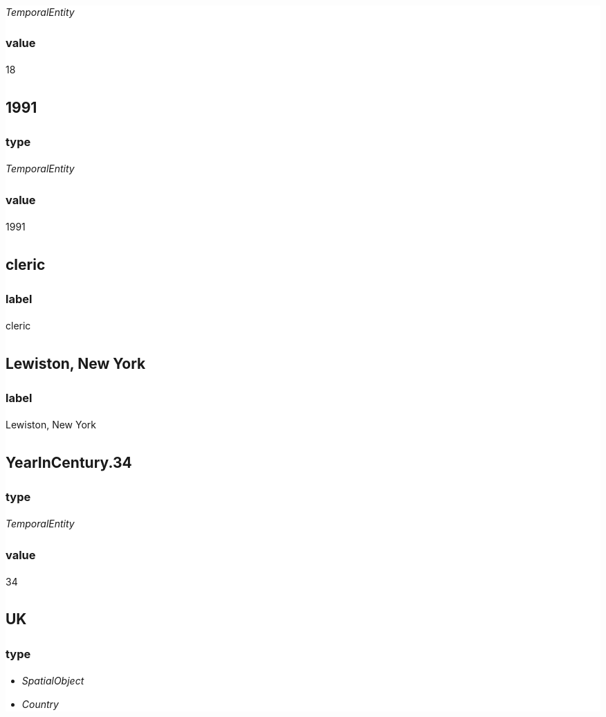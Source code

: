
*TemporalEntity*

### value


18

## 1991

### type


*TemporalEntity*

### value


1991

## cleric

### label


cleric

## Lewiston, New York

### label


Lewiston, New York

## YearInCentury.34

### type


*TemporalEntity*

### value


34

## UK

### type

 - *SpatialObject*

 - *Country*
